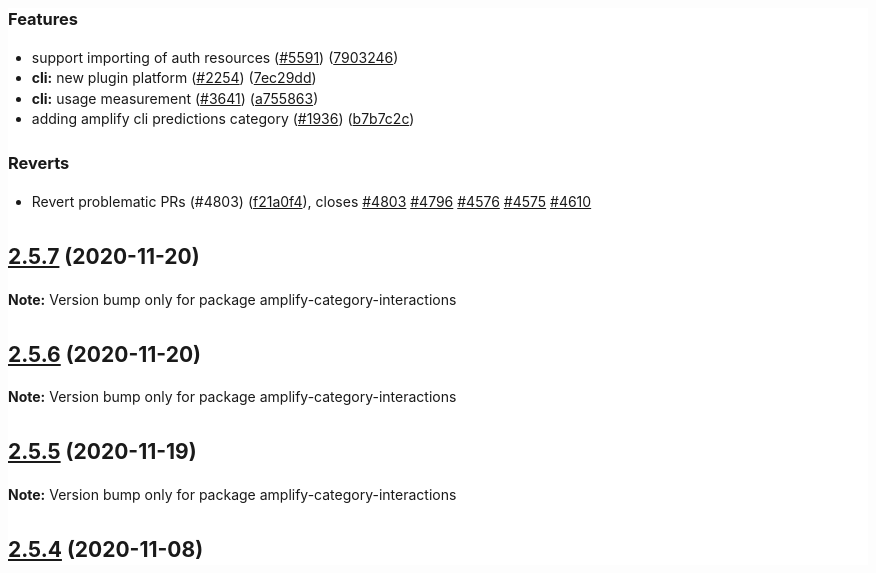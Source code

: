 ### Features

* support importing of auth resources ([#5591](https://github.com/aws-amplify/amplify-cli/issues/5591)) ([7903246](https://github.com/aws-amplify/amplify-cli/commit/790324680544fe18481f91390001f9f07a144203))
* **cli:** new plugin platform ([#2254](https://github.com/aws-amplify/amplify-cli/issues/2254)) ([7ec29dd](https://github.com/aws-amplify/amplify-cli/commit/7ec29dd4f2da8c90727b36469eca646d289877b6))
* **cli:** usage measurement ([#3641](https://github.com/aws-amplify/amplify-cli/issues/3641)) ([a755863](https://github.com/aws-amplify/amplify-cli/commit/a7558637fbb791dc22e0a91ae16f1b96fe4e99df))
* adding amplify cli predictions category ([#1936](https://github.com/aws-amplify/amplify-cli/issues/1936)) ([b7b7c2c](https://github.com/aws-amplify/amplify-cli/commit/b7b7c2c1927da10f8c54f38a523021187361131c))


### Reverts

* Revert problematic PRs (#4803) ([f21a0f4](https://github.com/aws-amplify/amplify-cli/commit/f21a0f449a23c0c80a6f3280eef76bcbf3e9cb7c)), closes [#4803](https://github.com/aws-amplify/amplify-cli/issues/4803) [#4796](https://github.com/aws-amplify/amplify-cli/issues/4796) [#4576](https://github.com/aws-amplify/amplify-cli/issues/4576) [#4575](https://github.com/aws-amplify/amplify-cli/issues/4575) [#4610](https://github.com/aws-amplify/amplify-cli/issues/4610)





## [2.5.7](https://github.com/aws-amplify/amplify-cli/compare/amplify-category-interactions@2.5.4...amplify-category-interactions@2.5.7) (2020-11-20)

**Note:** Version bump only for package amplify-category-interactions





## [2.5.6](https://github.com/aws-amplify/amplify-cli/compare/amplify-category-interactions@2.5.4...amplify-category-interactions@2.5.6) (2020-11-20)

**Note:** Version bump only for package amplify-category-interactions





## [2.5.5](https://github.com/aws-amplify/amplify-cli/compare/amplify-category-interactions@2.5.4...amplify-category-interactions@2.5.5) (2020-11-19)

**Note:** Version bump only for package amplify-category-interactions





## [2.5.4](https://github.com/aws-amplify/amplify-cli/compare/amplify-category-interactions@2.5.3...amplify-category-interactions@2.5.4) (2020-11-08)

